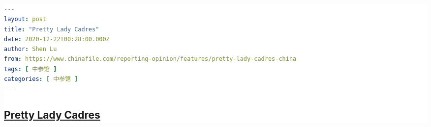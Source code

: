 ```yaml
---
layout: post
title: "Pretty Lady Cadres"
date: 2020-12-22T00:28:00.000Z
author: Shen Lu
from: https://www.chinafile.com/reporting-opinion/features/pretty-lady-cadres-china
tags: [ 中参馆 ]
categories: [ 中参馆 ]
---
```


[Pretty Lady Cadres](https://www.chinafile.com/reporting-opinion/features/pretty-lady-cadres-china)
------

<div>